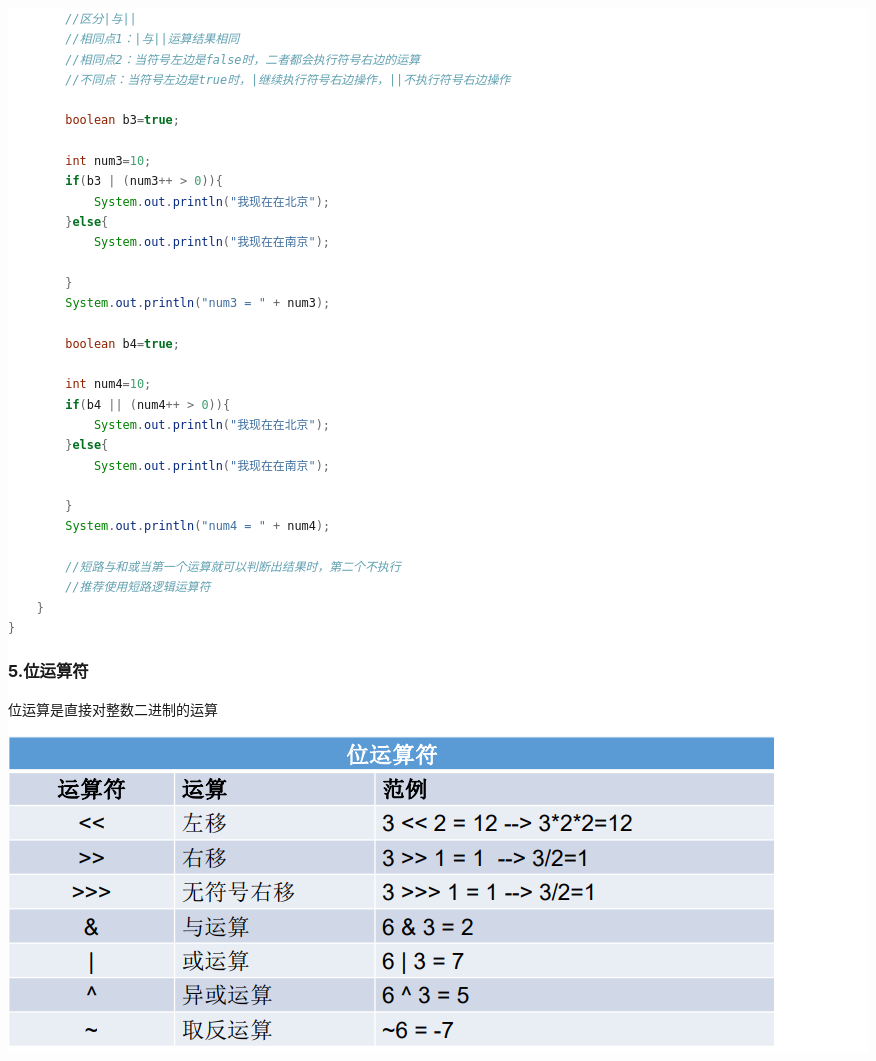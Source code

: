 ```java
		//区分|与||
		//相同点1：|与||运算结果相同
		//相同点2：当符号左边是false时，二者都会执行符号右边的运算
		//不同点：当符号左边是true时，|继续执行符号右边操作，||不执行符号右边操作

		boolean b3=true;
		
		int num3=10;
		if(b3 | (num3++ > 0)){
			System.out.println("我现在在北京");
		}else{
			System.out.println("我现在在南京");

		}
		System.out.println("num3 = " + num3);

		boolean b4=true;
		
		int num4=10;
		if(b4 || (num4++ > 0)){
			System.out.println("我现在在北京");
		}else{
			System.out.println("我现在在南京");

		}
		System.out.println("num4 = " + num4);

		//短路与和或当第一个运算就可以判断出结果时，第二个不执行
		//推荐使用短路逻辑运算符
	}
}
```

### 5.位运算符

位运算是直接对整数二进制的运算

![image-20210701200723286](JAVA基础.assets/image-20210701200726382.png)
